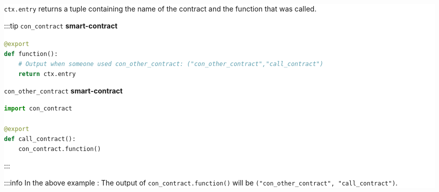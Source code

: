 `ctx.entry` returns a tuple containing the name of the contract and the function that was called.

:::tip `con_contract` **smart-contract**
```python
@export
def function():
    # Output when someone used con_other_contract: ("con_other_contract","call_contract")
    return ctx.entry  
```

`con_other_contract` **smart-contract**
```python
import con_contract

@export
def call_contract():
    con_contract.function()
```
:::

:::info In the above example : 
The output of `con_contract.function()` will be `("con_other_contract", "call_contract")`.

